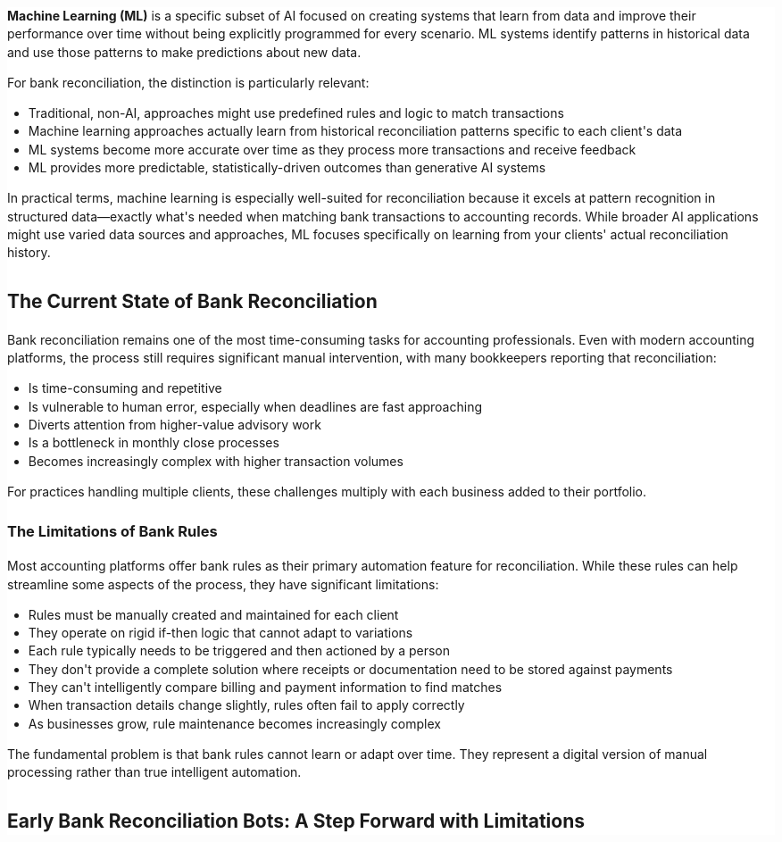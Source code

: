 **Machine Learning (ML)** is a specific subset of AI focused on creating systems that learn from data and improve their performance over time without being explicitly programmed for every scenario. ML systems identify patterns in historical data and use those patterns to make predictions about new data.

For bank reconciliation, the distinction is particularly relevant:

- Traditional, non-AI, approaches might use predefined rules and logic to match transactions
- Machine learning approaches actually learn from historical reconciliation patterns specific to each client's data
- ML systems become more accurate over time as they process more transactions and receive feedback
- ML provides more predictable, statistically-driven outcomes than generative AI systems

In practical terms, machine learning is especially well-suited for reconciliation because it excels at pattern recognition in structured data—exactly what's needed when matching bank transactions to accounting records. While broader AI applications might use varied data sources and approaches, ML focuses specifically on learning from your clients' actual reconciliation history.

## The Current State of Bank Reconciliation

Bank reconciliation remains one of the most time-consuming tasks for accounting professionals. Even with modern accounting platforms, the process still requires significant manual intervention, with many bookkeepers reporting that reconciliation:

- Is time-consuming and repetitive
- Is vulnerable to human error, especially when deadlines are fast approaching
- Diverts attention from higher-value advisory work
- Is a bottleneck in monthly close processes
- Becomes increasingly complex with higher transaction volumes

For practices handling multiple clients, these challenges multiply with each business added to their portfolio.

### The Limitations of Bank Rules

Most accounting platforms offer bank rules as their primary automation feature for reconciliation. While these rules can help streamline some aspects of the process, they have significant limitations:

- Rules must be manually created and maintained for each client
- They operate on rigid if-then logic that cannot adapt to variations
- Each rule typically needs to be triggered and then actioned by a person
- They don't provide a complete solution where receipts or documentation need to be stored against payments
- They can't intelligently compare billing and payment information to find matches
- When transaction details change slightly, rules often fail to apply correctly
- As businesses grow, rule maintenance becomes increasingly complex

The fundamental problem is that bank rules cannot learn or adapt over time. They represent a digital version of manual processing rather than true intelligent automation.

## Early Bank Reconciliation Bots: A Step Forward with Limitations
